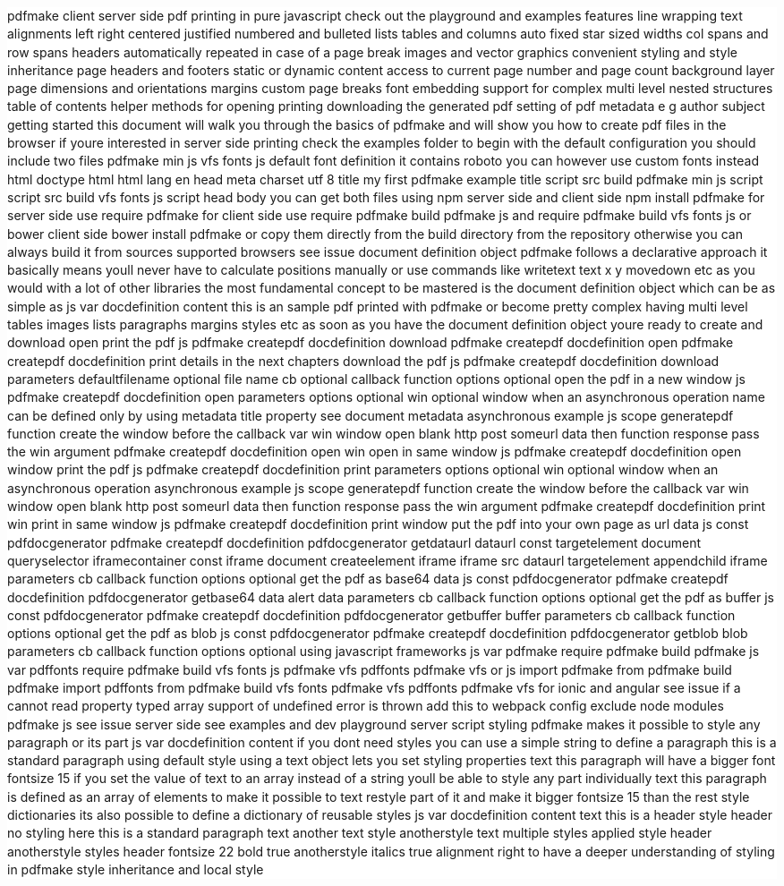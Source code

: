 pdfmake client server side pdf printing in pure javascript check out the playground and examples features line wrapping text alignments left right centered justified numbered and bulleted lists tables and columns auto fixed star sized widths col spans and row spans headers automatically repeated in case of a page break images and vector graphics convenient styling and style inheritance page headers and footers static or dynamic content access to current page number and page count background layer page dimensions and orientations margins custom page breaks font embedding support for complex multi level nested structures table of contents helper methods for opening printing downloading the generated pdf setting of pdf metadata e g author subject getting started this document will walk you through the basics of pdfmake and will show you how to create pdf files in the browser if youre interested in server side printing check the examples folder to begin with the default configuration you should include two files pdfmake min js vfs fonts js default font definition it contains roboto you can however use custom fonts instead html doctype html html lang en head meta charset utf 8 title my first pdfmake example title script src build pdfmake min js script script src build vfs fonts js script head body you can get both files using npm server side and client side npm install pdfmake for server side use require pdfmake for client side use require pdfmake build pdfmake js and require pdfmake build vfs fonts js or bower client side bower install pdfmake or copy them directly from the build directory from the repository otherwise you can always build it from sources supported browsers see issue document definition object pdfmake follows a declarative approach it basically means youll never have to calculate positions manually or use commands like writetext text x y movedown etc as you would with a lot of other libraries the most fundamental concept to be mastered is the document definition object which can be as simple as js var docdefinition content this is an sample pdf printed with pdfmake or become pretty complex having multi level tables images lists paragraphs margins styles etc as soon as you have the document definition object youre ready to create and download open print the pdf js pdfmake createpdf docdefinition download pdfmake createpdf docdefinition open pdfmake createpdf docdefinition print details in the next chapters download the pdf js pdfmake createpdf docdefinition download parameters defaultfilename optional file name cb optional callback function options optional open the pdf in a new window js pdfmake createpdf docdefinition open parameters options optional win optional window when an asynchronous operation name can be defined only by using metadata title property see document metadata asynchronous example js scope generatepdf function create the window before the callback var win window open blank http post someurl data then function response pass the win argument pdfmake createpdf docdefinition open win open in same window js pdfmake createpdf docdefinition open window print the pdf js pdfmake createpdf docdefinition print parameters options optional win optional window when an asynchronous operation asynchronous example js scope generatepdf function create the window before the callback var win window open blank http post someurl data then function response pass the win argument pdfmake createpdf docdefinition print win print in same window js pdfmake createpdf docdefinition print window put the pdf into your own page as url data js const pdfdocgenerator pdfmake createpdf docdefinition pdfdocgenerator getdataurl dataurl const targetelement document queryselector iframecontainer const iframe document createelement iframe iframe src dataurl targetelement appendchild iframe parameters cb callback function options optional get the pdf as base64 data js const pdfdocgenerator pdfmake createpdf docdefinition pdfdocgenerator getbase64 data alert data parameters cb callback function options optional get the pdf as buffer js const pdfdocgenerator pdfmake createpdf docdefinition pdfdocgenerator getbuffer buffer parameters cb callback function options optional get the pdf as blob js const pdfdocgenerator pdfmake createpdf docdefinition pdfdocgenerator getblob blob parameters cb callback function options optional using javascript frameworks js var pdfmake require pdfmake build pdfmake js var pdffonts require pdfmake build vfs fonts js pdfmake vfs pdffonts pdfmake vfs or js import pdfmake from pdfmake build pdfmake import pdffonts from pdfmake build vfs fonts pdfmake vfs pdffonts pdfmake vfs for ionic and angular see issue if a cannot read property typed array support of undefined error is thrown add this to webpack config exclude node modules pdfmake js see issue server side see examples and dev playground server script styling pdfmake makes it possible to style any paragraph or its part js var docdefinition content if you dont need styles you can use a simple string to define a paragraph this is a standard paragraph using default style using a text object lets you set styling properties text this paragraph will have a bigger font fontsize 15 if you set the value of text to an array instead of a string youll be able to style any part individually text this paragraph is defined as an array of elements to make it possible to text restyle part of it and make it bigger fontsize 15 than the rest style dictionaries its also possible to define a dictionary of reusable styles js var docdefinition content text this is a header style header no styling here this is a standard paragraph text another text style anotherstyle text multiple styles applied style header anotherstyle styles header fontsize 22 bold true anotherstyle italics true alignment right to have a deeper understanding of styling in pdfmake style inheritance and local style